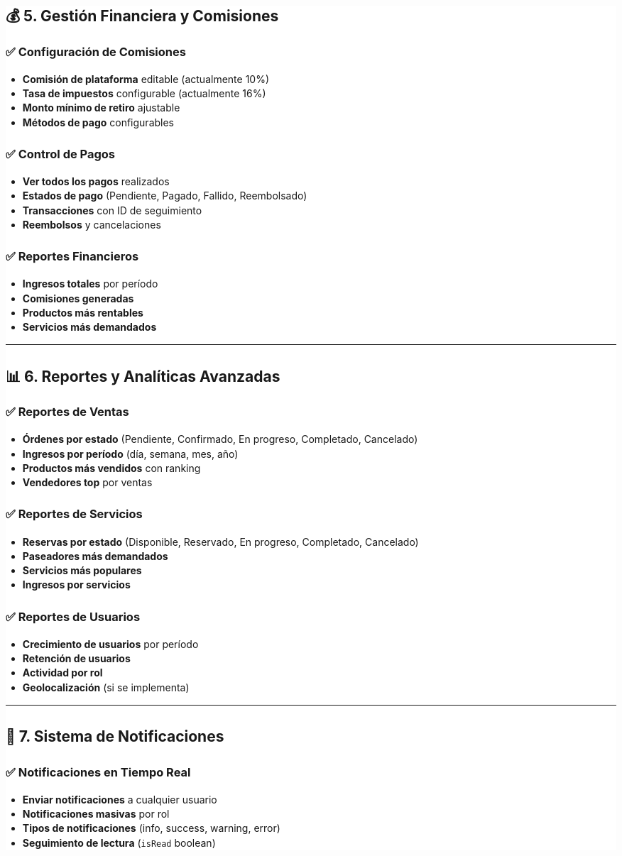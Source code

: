 
## 💰 **5. Gestión Financiera y Comisiones**

### ✅ **Configuración de Comisiones**
- **Comisión de plataforma** editable (actualmente 10%)
- **Tasa de impuestos** configurable (actualmente 16%)
- **Monto mínimo de retiro** ajustable
- **Métodos de pago** configurables

### ✅ **Control de Pagos**
- **Ver todos los pagos** realizados
- **Estados de pago** (Pendiente, Pagado, Fallido, Reembolsado)
- **Transacciones** con ID de seguimiento
- **Reembolsos** y cancelaciones

### ✅ **Reportes Financieros**
- **Ingresos totales** por período
- **Comisiones generadas**
- **Productos más rentables**
- **Servicios más demandados**

---

## 📊 **6. Reportes y Analíticas Avanzadas**

### ✅ **Reportes de Ventas**
- **Órdenes por estado** (Pendiente, Confirmado, En progreso, Completado, Cancelado)
- **Ingresos por período** (día, semana, mes, año)
- **Productos más vendidos** con ranking
- **Vendedores top** por ventas

### ✅ **Reportes de Servicios**
- **Reservas por estado** (Disponible, Reservado, En progreso, Completado, Cancelado)
- **Paseadores más demandados**
- **Servicios más populares**
- **Ingresos por servicios**

### ✅ **Reportes de Usuarios**
- **Crecimiento de usuarios** por período
- **Retención de usuarios**
- **Actividad por rol**
- **Geolocalización** (si se implementa)

---

## 🔔 **7. Sistema de Notificaciones**

### ✅ **Notificaciones en Tiempo Real**
- **Enviar notificaciones** a cualquier usuario
- **Notificaciones masivas** por rol
- **Tipos de notificaciones** (info, success, warning, error)
- **Seguimiento de lectura** (`isRead` boolean)
